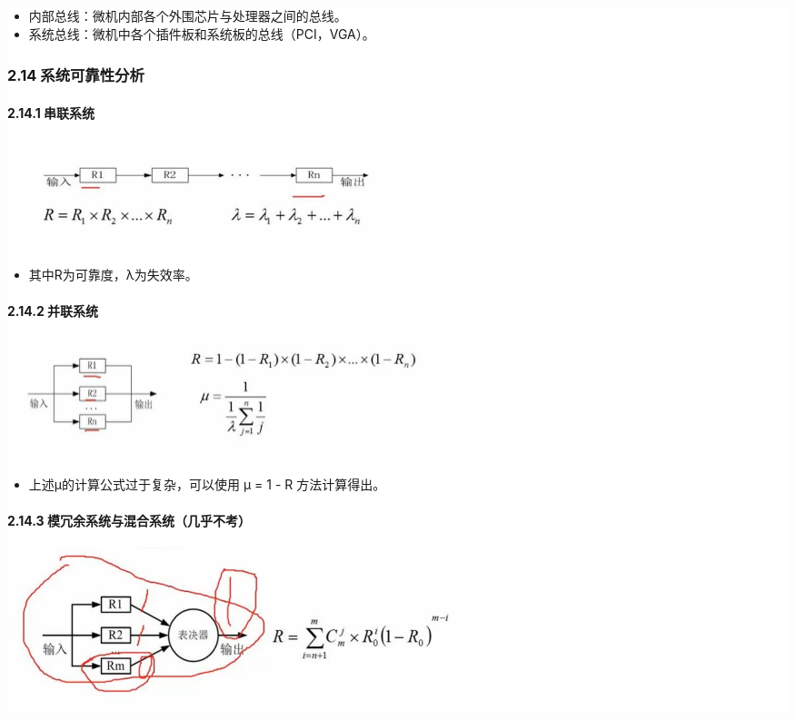 - 内部总线：微机内部各个外围芯片与处理器之间的总线。
- 系统总线：微机中各个插件板和系统板的总线（PCI，VGA）。

### 2.14 系统可靠性分析

#### 2.14.1 串联系统

<img src="./img/82164d6db3bec79d2255e481478ba01.png" alt="82164d6db3bec79d2255e481478ba01" style="zoom:50%;" />

- 其中R为可靠度，λ为失效率。

#### 2.14.2 并联系统

<img src="./img/9f35c199c9ea167bdd9452ef41a4d1c.png" alt="9f35c199c9ea167bdd9452ef41a4d1c" style="zoom:50%;" />

- 上述μ的计算公式过于复杂，可以使用 μ = 1 - R 方法计算得出。

#### 2.14.3 模冗余系统与混合系统（几乎不考）

<img src="./img/2d6f50a4be3886344c56664d16b1631.png" alt="2d6f50a4be3886344c56664d16b1631" style="zoom:50%;" />

